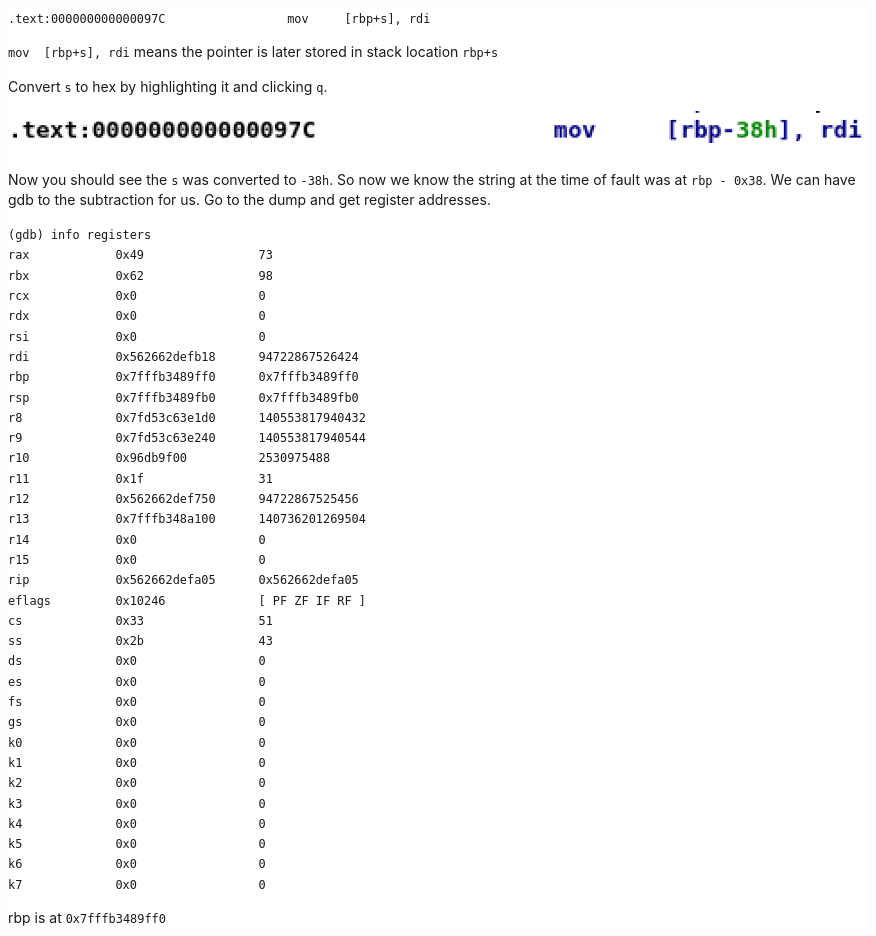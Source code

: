```
.text:000000000000097C                 mov     [rbp+s], rdi
```

`mov  [rbp+s], rdi` means the pointer is later stored in stack location `rbp+s`

Convert `s` to hex by highlighting it and clicking `q`.

![pointer location](images/pointer_location.png)

Now you should see the `s` was converted to `-38h`. So now we know the string at the time of fault was at `rbp - 0x38`. We can have gdb to the subtraction for us. Go to the dump and get register addresses.

```
(gdb) info registers
rax            0x49                73
rbx            0x62                98
rcx            0x0                 0
rdx            0x0                 0
rsi            0x0                 0
rdi            0x562662defb18      94722867526424
rbp            0x7fffb3489ff0      0x7fffb3489ff0
rsp            0x7fffb3489fb0      0x7fffb3489fb0
r8             0x7fd53c63e1d0      140553817940432
r9             0x7fd53c63e240      140553817940544
r10            0x96db9f00          2530975488
r11            0x1f                31
r12            0x562662def750      94722867525456
r13            0x7fffb348a100      140736201269504
r14            0x0                 0
r15            0x0                 0
rip            0x562662defa05      0x562662defa05
eflags         0x10246             [ PF ZF IF RF ]
cs             0x33                51
ss             0x2b                43
ds             0x0                 0
es             0x0                 0
fs             0x0                 0
gs             0x0                 0
k0             0x0                 0
k1             0x0                 0
k2             0x0                 0
k3             0x0                 0
k4             0x0                 0
k5             0x0                 0
k6             0x0                 0
k7             0x0                 0
```

rbp is at `0x7fffb3489ff0`
